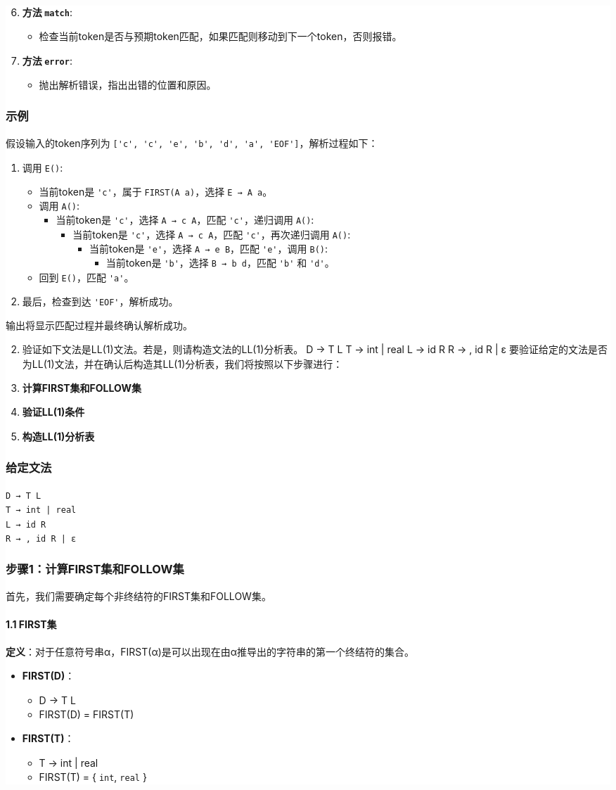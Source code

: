 6. **方法 `match`**:
    - 检查当前token是否与预期token匹配，如果匹配则移动到下一个token，否则报错。

7. **方法 `error`**:
    - 抛出解析错误，指出出错的位置和原因。

### 示例

假设输入的token序列为 `['c', 'c', 'e', 'b', 'd', 'a', 'EOF']`，解析过程如下：

1. 调用 `E()`:
    - 当前token是 `'c'`，属于 `FIRST(A a)`，选择 `E → A a`。
    - 调用 `A()`:
        - 当前token是 `'c'`，选择 `A → c A`，匹配 `'c'`，递归调用 `A()`:
            - 当前token是 `'c'`，选择 `A → c A`，匹配 `'c'`，再次递归调用 `A()`:
                - 当前token是 `'e'`，选择 `A → e B`，匹配 `'e'`，调用 `B()`:
                    - 当前token是 `'b'`，选择 `B → b d`，匹配 `'b'` 和 `'d'`。
    - 回到 `E()`，匹配 `'a'`。

2. 最后，检查到达 `'EOF'`，解析成功。

输出将显示匹配过程并最终确认解析成功。


2. 验证如下文法是LL(1)文法。若是，则请构造文法的LL(1)分析表。
D → T L
T → int | real
L → id R
R → , id R | ε
要验证给定的文法是否为LL(1)文法，并在确认后构造其LL(1)分析表，我们将按照以下步骤进行：

1. **计算FIRST集和FOLLOW集**
2. **验证LL(1)条件**
3. **构造LL(1)分析表**

### 给定文法

```
D → T L
T → int | real
L → id R
R → , id R | ε
```

### 步骤1：计算FIRST集和FOLLOW集

首先，我们需要确定每个非终结符的FIRST集和FOLLOW集。

#### 1.1 FIRST集

**定义**：对于任意符号串α，FIRST(α)是可以出现在由α推导出的字符串的第一个终结符的集合。

- **FIRST(D)**：
  - D → T L
  - FIRST(D) = FIRST(T)

- **FIRST(T)**：
  - T → int | real
  - FIRST(T) = { `int`, `real` }
